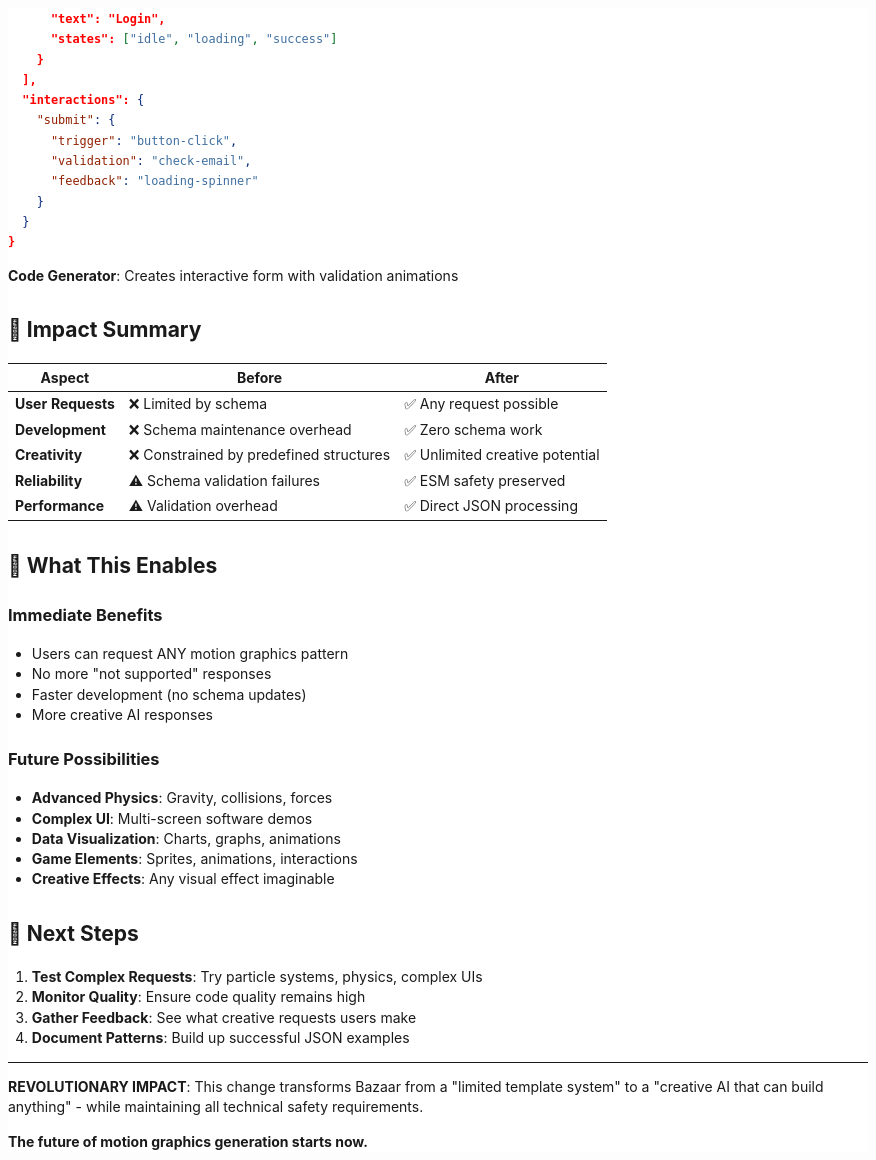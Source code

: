 ```json
      "text": "Login",
      "states": ["idle", "loading", "success"]
    }
  ],
  "interactions": {
    "submit": {
      "trigger": "button-click",
      "validation": "check-email",
      "feedback": "loading-spinner"
    }
  }
}
```

**Code Generator**: Creates interactive form with validation animations

## 🎯 **Impact Summary**

| Aspect | Before | After |
|--------|---------|-------|
| **User Requests** | ❌ Limited by schema | ✅ Any request possible |
| **Development** | ❌ Schema maintenance overhead | ✅ Zero schema work |
| **Creativity** | ❌ Constrained by predefined structures | ✅ Unlimited creative potential |
| **Reliability** | ⚠️ Schema validation failures | ✅ ESM safety preserved |
| **Performance** | ⚠️ Validation overhead | ✅ Direct JSON processing |

## 🎉 **What This Enables**

### **Immediate Benefits**
- Users can request ANY motion graphics pattern
- No more "not supported" responses
- Faster development (no schema updates)
- More creative AI responses

### **Future Possibilities**
- **Advanced Physics**: Gravity, collisions, forces
- **Complex UI**: Multi-screen software demos
- **Data Visualization**: Charts, graphs, animations
- **Game Elements**: Sprites, animations, interactions
- **Creative Effects**: Any visual effect imaginable

## 🚀 **Next Steps**

1. **Test Complex Requests**: Try particle systems, physics, complex UIs
2. **Monitor Quality**: Ensure code quality remains high
3. **Gather Feedback**: See what creative requests users make
4. **Document Patterns**: Build up successful JSON examples

---

**REVOLUTIONARY IMPACT**: This change transforms Bazaar from a "limited template system" to a "creative AI that can build anything" - while maintaining all technical safety requirements.

**The future of motion graphics generation starts now.** 